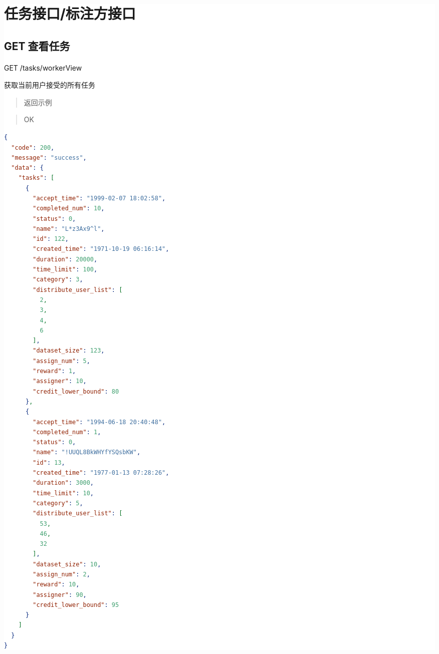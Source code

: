 # 任务接口/标注方接口

## GET 查看任务

GET /tasks/workerView

获取当前用户接受的所有任务

> 返回示例

> OK

```json
{
  "code": 200,
  "message": "success",
  "data": {
    "tasks": [
      {
        "accept_time": "1999-02-07 18:02:58",
        "completed_num": 10,
        "status": 0,
        "name": "L*z3Ax9^l",
        "id": 122,
        "created_time": "1971-10-19 06:16:14",
        "duration": 20000,
        "time_limit": 100,
        "category": 3,
        "distribute_user_list": [
          2,
          3,
          4,
          6
        ],
        "dataset_size": 123,
        "assign_num": 5,
        "reward": 1,
        "assigner": 10,
        "credit_lower_bound": 80
      },
      {
        "accept_time": "1994-06-18 20:40:48",
        "completed_num": 1,
        "status": 0,
        "name": "!UUQL8BkWHYfYSQsbKW",
        "id": 13,
        "created_time": "1977-01-13 07:28:26",
        "duration": 3000,
        "time_limit": 10,
        "category": 5,
        "distribute_user_list": [
          53,
          46,
          32
        ],
        "dataset_size": 10,
        "assign_num": 2,
        "reward": 10,
        "assigner": 90,
        "credit_lower_bound": 95
      }
    ]
  }
}
```